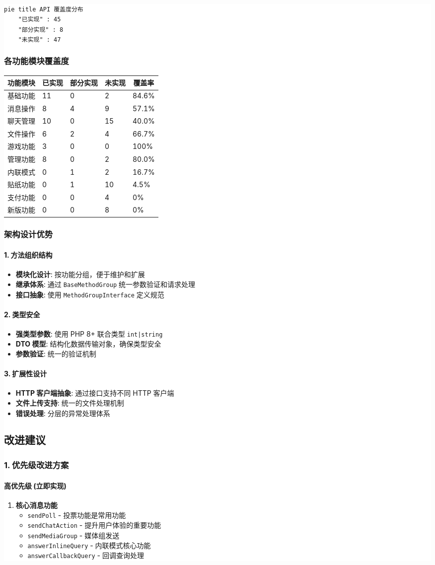 ```mermaid
pie title API 覆盖度分布
    "已实现" : 45
    "部分实现" : 8
    "未实现" : 47
```

### 各功能模块覆盖度

| 功能模块 | 已实现 | 部分实现 | 未实现 | 覆盖率 |
|----------|--------|----------|--------|--------|
| 基础功能 | 11 | 0 | 2 | 84.6% |
| 消息操作 | 8 | 4 | 9 | 57.1% |
| 聊天管理 | 10 | 0 | 15 | 40.0% |
| 文件操作 | 6 | 2 | 4 | 66.7% |
| 游戏功能 | 3 | 0 | 0 | 100% |
| 管理功能 | 8 | 0 | 2 | 80.0% |
| 内联模式 | 0 | 1 | 2 | 16.7% |
| 贴纸功能 | 0 | 1 | 10 | 4.5% |
| 支付功能 | 0 | 0 | 4 | 0% |
| 新版功能 | 0 | 0 | 8 | 0% |

### 架构设计优势

#### 1. 方法组织结构
- **模块化设计**: 按功能分组，便于维护和扩展
- **继承体系**: 通过 `BaseMethodGroup` 统一参数验证和请求处理
- **接口抽象**: 使用 `MethodGroupInterface` 定义规范

#### 2. 类型安全
- **强类型参数**: 使用 PHP 8+ 联合类型 `int|string`
- **DTO 模型**: 结构化数据传输对象，确保类型安全
- **参数验证**: 统一的验证机制

#### 3. 扩展性设计
- **HTTP 客户端抽象**: 通过接口支持不同 HTTP 客户端
- **文件上传支持**: 统一的文件处理机制
- **错误处理**: 分层的异常处理体系

## 改进建议

### 1. 优先级改进方案

#### 高优先级 (立即实现)
1. **核心消息功能**
   - `sendPoll` - 投票功能是常用功能
   - `sendChatAction` - 提升用户体验的重要功能
   - `sendMediaGroup` - 媒体组发送
   - `answerInlineQuery` - 内联模式核心功能
   - `answerCallbackQuery` - 回调查询处理
